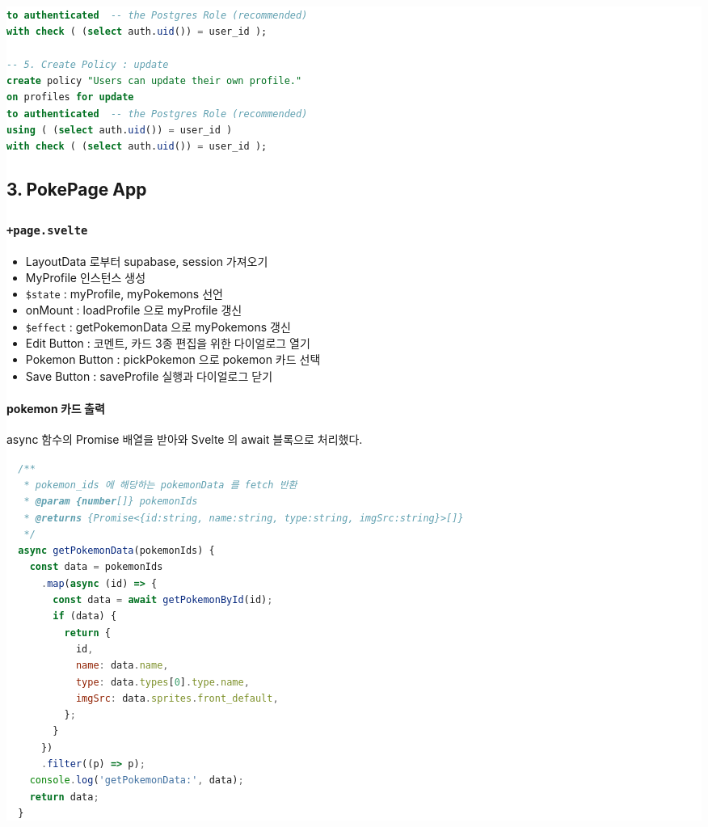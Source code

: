 ```sql
to authenticated  -- the Postgres Role (recommended)
with check ( (select auth.uid()) = user_id );

-- 5. Create Policy : update
create policy "Users can update their own profile."
on profiles for update
to authenticated  -- the Postgres Role (recommended)
using ( (select auth.uid()) = user_id )
with check ( (select auth.uid()) = user_id );
```

## 3. PokePage App

### `+page.svelte`

- LayoutData 로부터 supabase, session 가져오기
- MyProfile 인스턴스 생성
- `$state` : myProfile, myPokemons 선언
- onMount : loadProfile 으로 myProfile 갱신
- `$effect` : getPokemonData 으로 myPokemons 갱신
- Edit Button : 코멘트, 카드 3종 편집을 위한 다이얼로그 열기
- Pokemon Button : pickPokemon 으로 pokemon 카드 선택
- Save Button : saveProfile 실행과 다이얼로그 닫기

#### pokemon 카드 출력

async 함수의 Promise 배열을 받아와 Svelte 의 await 블록으로 처리했다.

```js
  /**
   * pokemon_ids 에 해당하는 pokemonData 를 fetch 반환
   * @param {number[]} pokemonIds
   * @returns {Promise<{id:string, name:string, type:string, imgSrc:string}>[]}
   */
  async getPokemonData(pokemonIds) {
    const data = pokemonIds
      .map(async (id) => {
        const data = await getPokemonById(id);
        if (data) {
          return {
            id,
            name: data.name,
            type: data.types[0].type.name,
            imgSrc: data.sprites.front_default,
          };
        }
      })
      .filter((p) => p);
    console.log('getPokemonData:', data);
    return data;
  }
```
